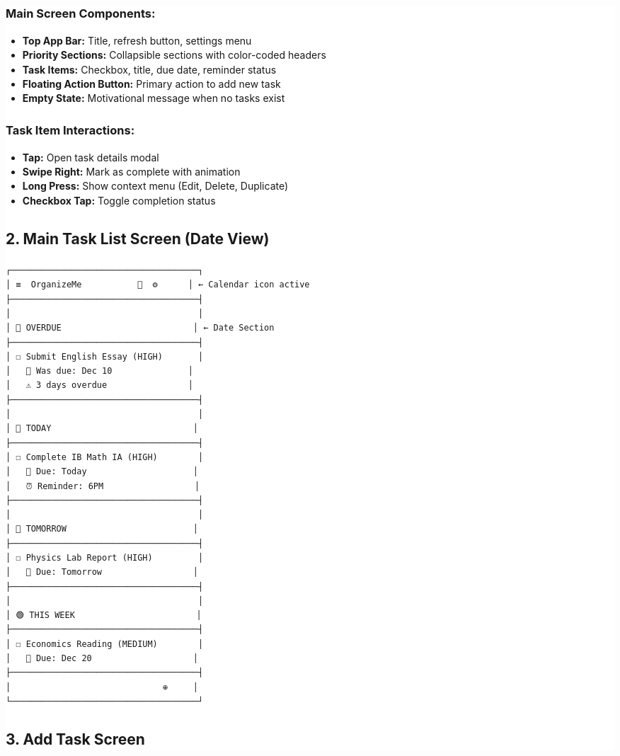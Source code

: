### Main Screen Components:
- **Top App Bar:** Title, refresh button, settings menu
- **Priority Sections:** Collapsible sections with color-coded headers
- **Task Items:** Checkbox, title, due date, reminder status
- **Floating Action Button:** Primary action to add new task
- **Empty State:** Motivational message when no tasks exist

### Task Item Interactions:
- **Tap:** Open task details modal
- **Swipe Right:** Mark as complete with animation
- **Long Press:** Show context menu (Edit, Delete, Duplicate)
- **Checkbox Tap:** Toggle completion status

## 2. Main Task List Screen (Date View)

```
┌─────────────────────────────────────┐
│ ≡  OrganizeMe           📅  ⚙️      │ ← Calendar icon active
├─────────────────────────────────────┤
│                                     │
│ 🔴 OVERDUE                          │ ← Date Section
├─────────────────────────────────────┤
│ ☐ Submit English Essay (HIGH)       │
│   📅 Was due: Dec 10               │
│   ⚠️ 3 days overdue                │
├─────────────────────────────────────┤
│                                     │
│ 🔵 TODAY                            │
├─────────────────────────────────────┤
│ ☐ Complete IB Math IA (HIGH)        │
│   📅 Due: Today                     │
│   ⏰ Reminder: 6PM                  │
├─────────────────────────────────────┤
│                                     │
│ 💙 TOMORROW                         │
├─────────────────────────────────────┤
│ ☐ Physics Lab Report (HIGH)         │
│   📅 Due: Tomorrow                  │
├─────────────────────────────────────┤
│                                     │
│ 🟢 THIS WEEK                        │
├─────────────────────────────────────┤
│ ☐ Economics Reading (MEDIUM)        │
│   📅 Due: Dec 20                    │
├─────────────────────────────────────┤
│                              ⊕     │
└─────────────────────────────────────┘
```

## 3. Add Task Screen
